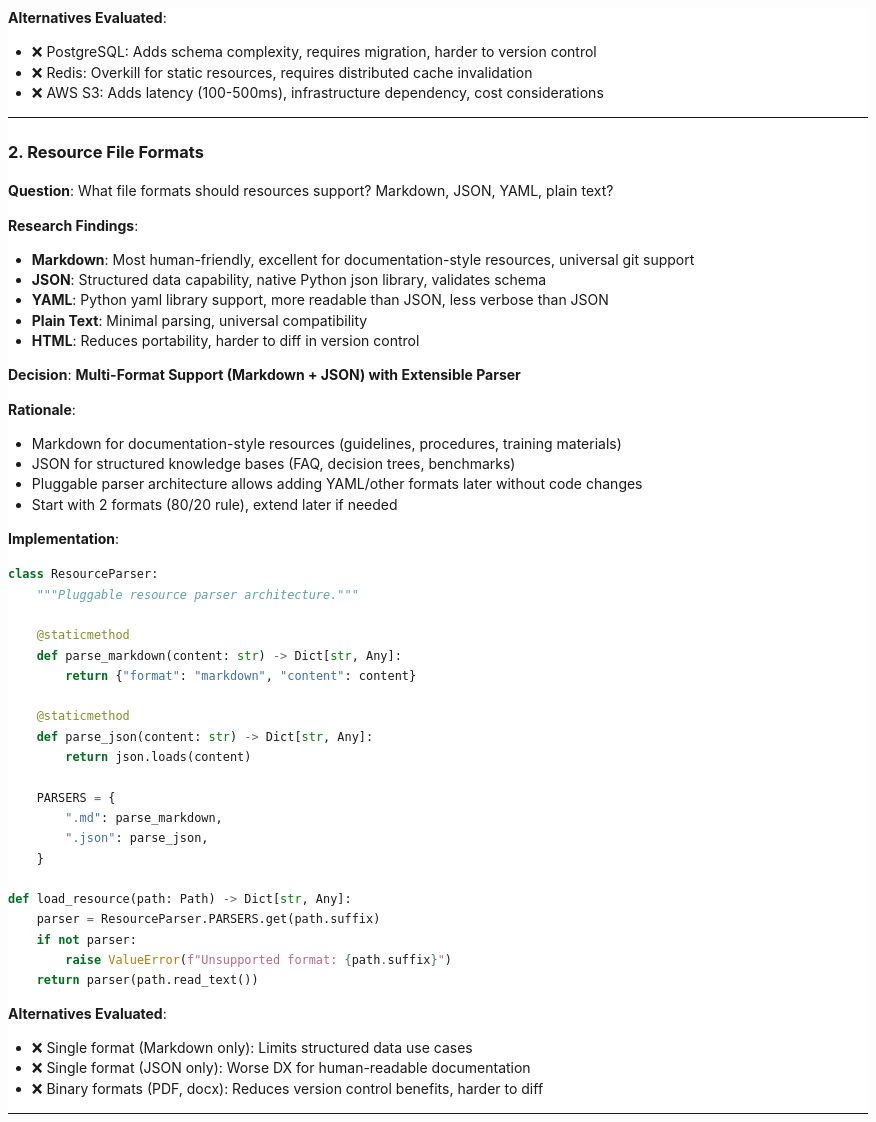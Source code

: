 **Alternatives Evaluated**:
- ❌ PostgreSQL: Adds schema complexity, requires migration, harder to version control
- ❌ Redis: Overkill for static resources, requires distributed cache invalidation
- ❌ AWS S3: Adds latency (100-500ms), infrastructure dependency, cost considerations

---

### 2. Resource File Formats

**Question**: What file formats should resources support? Markdown, JSON, YAML, plain text?

**Research Findings**:
- **Markdown**: Most human-friendly, excellent for documentation-style resources, universal git support
- **JSON**: Structured data capability, native Python json library, validates schema
- **YAML**: Python yaml library support, more readable than JSON, less verbose than JSON
- **Plain Text**: Minimal parsing, universal compatibility
- **HTML**: Reduces portability, harder to diff in version control

**Decision**: **Multi-Format Support (Markdown + JSON) with Extensible Parser**

**Rationale**:
- Markdown for documentation-style resources (guidelines, procedures, training materials)
- JSON for structured knowledge bases (FAQ, decision trees, benchmarks)
- Pluggable parser architecture allows adding YAML/other formats later without code changes
- Start with 2 formats (80/20 rule), extend later if needed

**Implementation**:
```python
class ResourceParser:
    """Pluggable resource parser architecture."""

    @staticmethod
    def parse_markdown(content: str) -> Dict[str, Any]:
        return {"format": "markdown", "content": content}

    @staticmethod
    def parse_json(content: str) -> Dict[str, Any]:
        return json.loads(content)

    PARSERS = {
        ".md": parse_markdown,
        ".json": parse_json,
    }

def load_resource(path: Path) -> Dict[str, Any]:
    parser = ResourceParser.PARSERS.get(path.suffix)
    if not parser:
        raise ValueError(f"Unsupported format: {path.suffix}")
    return parser(path.read_text())
```

**Alternatives Evaluated**:
- ❌ Single format (Markdown only): Limits structured data use cases
- ❌ Single format (JSON only): Worse DX for human-readable documentation
- ❌ Binary formats (PDF, docx): Reduces version control benefits, harder to diff

---